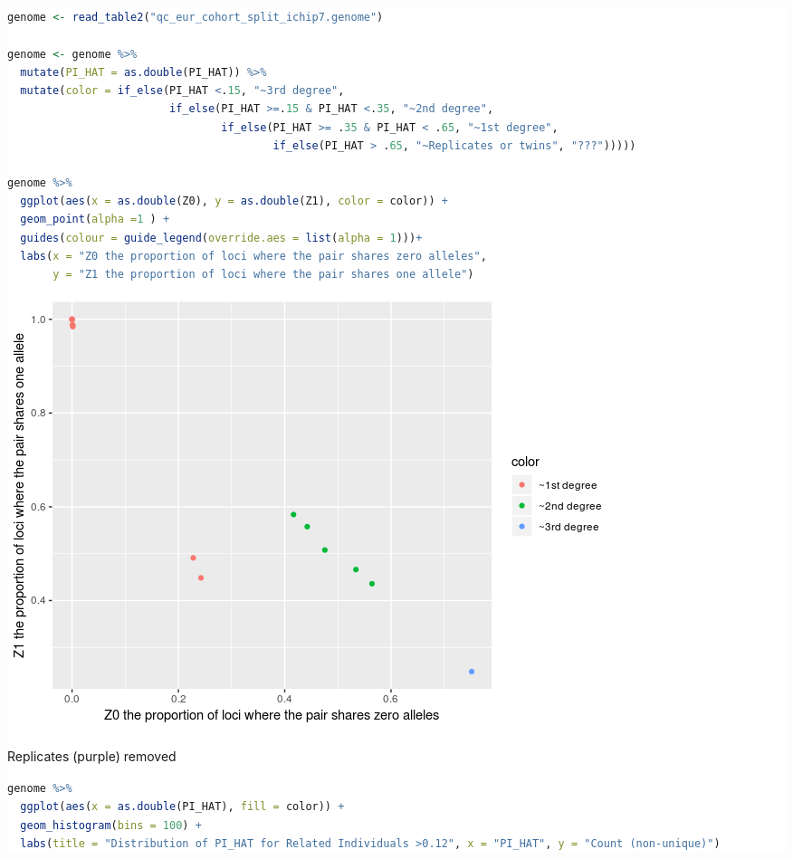``` r
genome <- read_table2("qc_eur_cohort_split_ichip7.genome")

genome <- genome %>%
  mutate(PI_HAT = as.double(PI_HAT)) %>%
  mutate(color = if_else(PI_HAT <.15, "~3rd degree",
                         if_else(PI_HAT >=.15 & PI_HAT <.35, "~2nd degree",
                                 if_else(PI_HAT >= .35 & PI_HAT < .65, "~1st degree",
                                         if_else(PI_HAT > .65, "~Replicates or twins", "???")))))

genome %>%
  ggplot(aes(x = as.double(Z0), y = as.double(Z1), color = color)) +
  geom_point(alpha =1 ) +
  guides(colour = guide_legend(override.aes = list(alpha = 1)))+
  labs(x = "Z0 the proportion of loci where the pair shares zero alleles", 
       y = "Z1 the proportion of loci where the pair shares one allele") 
```

![](ichip7_eur_qc_files/figure-markdown_github/unnamed-chunk-35-1.png)

Replicates (purple) removed

``` r
genome %>%
  ggplot(aes(x = as.double(PI_HAT), fill = color)) +
  geom_histogram(bins = 100) +
  labs(title = "Distribution of PI_HAT for Related Individuals >0.12", x = "PI_HAT", y = "Count (non-unique)")
```
